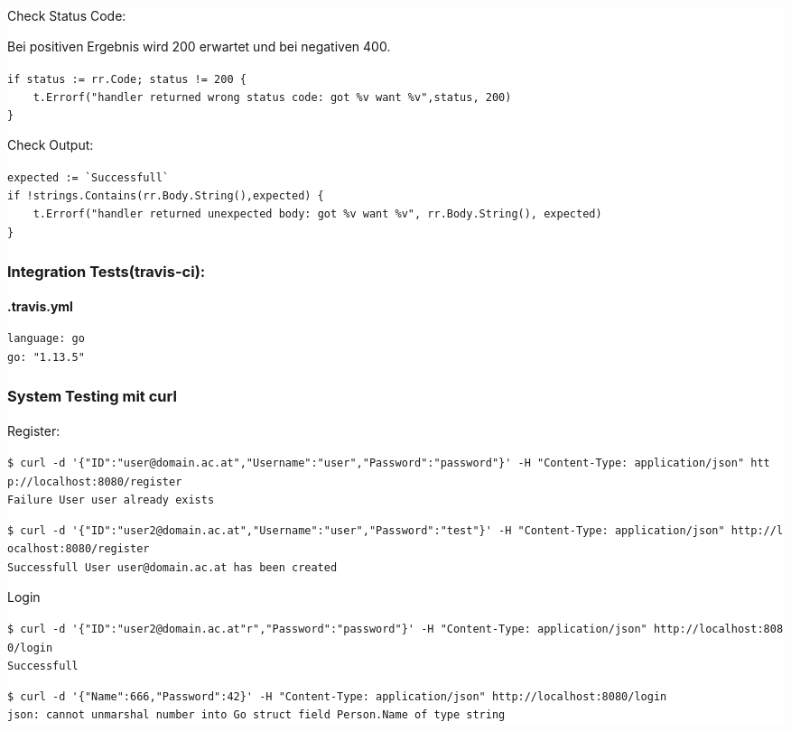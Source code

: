 Check Status Code:

Bei positiven Ergebnis wird 200 erwartet und bei negativen 400.

```
if status := rr.Code; status != 200 {
	t.Errorf("handler returned wrong status code: got %v want %v",status, 200)
}
```

Check Output:

```
expected := `Successfull`
if !strings.Contains(rr.Body.String(),expected) {
	t.Errorf("handler returned unexpected body: got %v want %v", rr.Body.String(), expected)
}
```

### Integration Tests(travis-ci):

**.travis.yml**
```
language: go
go: "1.13.5"
```

### System Testing mit curl

Register:

```
$ curl -d '{"ID":"user@domain.ac.at","Username":"user","Password":"password"}' -H "Content-Type: application/json" http://localhost:8080/register
Failure User user already exists
```

```
$ curl -d '{"ID":"user2@domain.ac.at","Username":"user","Password":"test"}' -H "Content-Type: application/json" http://localhost:8080/register
Successfull User user@domain.ac.at has been created
```

Login

```
$ curl -d '{"ID":"user2@domain.ac.at"r","Password":"password"}' -H "Content-Type: application/json" http://localhost:8080/login
Successfull
```

```
$ curl -d '{"Name":666,"Password":42}' -H "Content-Type: application/json" http://localhost:8080/login
json: cannot unmarshal number into Go struct field Person.Name of type string
```



